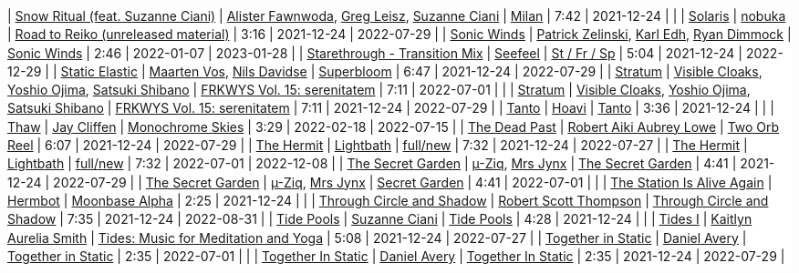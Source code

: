 | [Snow Ritual \(feat\. Suzanne Ciani\)](https://open.spotify.com/track/5t3I5yqfEAJoDbZmPiT9vJ) | [Alister Fawnwoda](https://open.spotify.com/artist/16Vq22oDSB5NDYczsnJ89o), [Greg Leisz](https://open.spotify.com/artist/5OslOE4iegsG2uqyOZJ2OU), [Suzanne Ciani](https://open.spotify.com/artist/6E7hjfR2Qy6392SnUqCnzr) | [Milan](https://open.spotify.com/album/7oTgSbWQOVPZ15YUUybwSo) | 7:42 | 2021-12-24 |  |
| [Solaris](https://open.spotify.com/track/1fh7D7EJK2opCxtV6vF7kE) | [nobuka](https://open.spotify.com/artist/2qHduPujk2zjjJg9ojHF5w) | [Road to Reiko \(unreleased material\)](https://open.spotify.com/album/3zOIFzxuVKfePm4q5kXFX2) | 3:16 | 2021-12-24 | 2022-07-29 |
| [Sonic Winds](https://open.spotify.com/track/7irEa6Ho06a8jzFHiaeMVY) | [Patrick Zelinski](https://open.spotify.com/artist/3aO62ba1Nshyxrde8Xl34K), [Karl Edh](https://open.spotify.com/artist/3u9sMHkflBCzImVRg3qz6K), [Ryan Dimmock](https://open.spotify.com/artist/65WnZtOZVExOO0YRCPjEZY) | [Sonic Winds](https://open.spotify.com/album/0vO5XNRwzAfUmGcgjgg75Z) | 2:46 | 2022-01-07 | 2023-01-28 |
| [Starethrough \- Transition Mix](https://open.spotify.com/track/2eWzfakfq1LO1tE1luft3n) | [Seefeel](https://open.spotify.com/artist/0jyH4jtanxaysaxwDVhR6f) | [St / Fr / Sp](https://open.spotify.com/album/2mc5e0hJxfsVAwzqJWRnBL) | 5:04 | 2021-12-24 | 2022-12-29 |
| [Static Elastic](https://open.spotify.com/track/3RdBXRHHGF9553QSO84NQ5) | [Maarten Vos](https://open.spotify.com/artist/0ebjSec5WcmJE7r09zDEE1), [Nils Davidse](https://open.spotify.com/artist/5GrtDTdr47LJkY2URoBhfM) | [Superbloom](https://open.spotify.com/album/7eFC3m545BcNP9qLwR9Stc) | 6:47 | 2021-12-24 | 2022-07-29 |
| [Stratum](https://open.spotify.com/track/6yXUaEbzWHCrYYUrw2KTpV) | [Visible Cloaks](https://open.spotify.com/artist/2gqmFO0Wo92qaqwwgL6fZG), [Yoshio Ojima](https://open.spotify.com/artist/311stj8V2orjkfjvLrLvfa), [Satsuki Shibano](https://open.spotify.com/artist/41uROYFIU6V6D0dHUdpS6c) | [FRKWYS Vol\. 15: serenitatem](https://open.spotify.com/album/3c8oJantTYVugv4AyIRhiP) | 7:11 | 2022-07-01 |  |
| [Stratum](https://open.spotify.com/track/7oeoPQWwvxCSvJP3YFOhpz) | [Visible Cloaks](https://open.spotify.com/artist/2gqmFO0Wo92qaqwwgL6fZG), [Yoshio Ojima](https://open.spotify.com/artist/311stj8V2orjkfjvLrLvfa), [Satsuki Shibano](https://open.spotify.com/artist/41uROYFIU6V6D0dHUdpS6c) | [FRKWYS Vol\. 15: serenitatem](https://open.spotify.com/album/5l69NsahjgyhPCZNzVVGls) | 7:11 | 2021-12-24 | 2022-07-29 |
| [Tanto](https://open.spotify.com/track/5rD0ATP9IpBDJuKAxh5pC1) | [Hoavi](https://open.spotify.com/artist/34ogXgGcq0P9njF9n4aVhy) | [Tanto](https://open.spotify.com/album/34DfClzGdrLQpqJkqOzyYm) | 3:36 | 2021-12-24 |  |
| [Thaw](https://open.spotify.com/track/18AALZgLuYtvDOxJg2LsVa) | [Jay Cliffen](https://open.spotify.com/artist/7tvHIVs2snrdx5PW2Ahyzl) | [Monochrome Skies](https://open.spotify.com/album/28Kjz6LeIxeZpgTg2dVaDL) | 3:29 | 2022-02-18 | 2022-07-15 |
| [The Dead Past](https://open.spotify.com/track/0qNP9yrsqGmiMyBpLRRCcA) | [Robert Aiki Aubrey Lowe](https://open.spotify.com/artist/1RWnH2AYF6gpgtDNOlLZLg) | [Two Orb Reel](https://open.spotify.com/album/3rgecVAtj0f2A2S4Ud63Jn) | 6:07 | 2021-12-24 | 2022-07-29 |
| [The Hermit](https://open.spotify.com/track/0k4nlp2mdE9Y8nUupU5PKp) | [Lightbath](https://open.spotify.com/artist/4AIr46FQ8PXGH880gA3g9I) | [full/new](https://open.spotify.com/album/3kwL3kPugJlVrHp4POAG09) | 7:32 | 2021-12-24 | 2022-07-27 |
| [The Hermit](https://open.spotify.com/track/7uP27nSIwuPhLsCV0i7fJI) | [Lightbath](https://open.spotify.com/artist/4AIr46FQ8PXGH880gA3g9I) | [full/new](https://open.spotify.com/album/2QjD5gBRPzvQDtASXMaitU) | 7:32 | 2022-07-01 | 2022-12-08 |
| [The Secret Garden](https://open.spotify.com/track/0t2NFrMc8tN7ILhForVafb) | [µ\-Ziq](https://open.spotify.com/artist/7AiamoV760pPGGM5PbOC6X), [Mrs Jynx](https://open.spotify.com/artist/1fk2SqCITKPp4UvJfJhB2Q) | [The Secret Garden](https://open.spotify.com/album/5mihlvzwZlyOSyMN2dpqsl) | 4:41 | 2021-12-24 | 2022-07-29 |
| [The Secret Garden](https://open.spotify.com/track/5nQzwQJAMxPR8TV6BXhthc) | [µ\-Ziq](https://open.spotify.com/artist/7AiamoV760pPGGM5PbOC6X), [Mrs Jynx](https://open.spotify.com/artist/1fk2SqCITKPp4UvJfJhB2Q) | [Secret Garden](https://open.spotify.com/album/5XSfsdujTPlwsr4zCup4p2) | 4:41 | 2022-07-01 |  |
| [The Station Is Alive Again](https://open.spotify.com/track/0ZarJjfxdlt6ppX7ZAT0Za) | [Hermbot](https://open.spotify.com/artist/4uLnFbwbNSbUZxy5lrZ9pt) | [Moonbase Alpha](https://open.spotify.com/album/4gscm6WoyI96BUCKeWORvO) | 2:25 | 2021-12-24 |  |
| [Through Circle and Shadow](https://open.spotify.com/track/2OBRaX5PhBAlgo6TvQMVqX) | [Robert Scott Thompson](https://open.spotify.com/artist/3cLV4eGuwG8hXQ8JDS6ZKd) | [Through Circle and Shadow](https://open.spotify.com/album/2pQYZP433rFGCGSA6SWOpF) | 7:35 | 2021-12-24 | 2022-08-31 |
| [Tide Pools](https://open.spotify.com/track/1xc9Cc2F9A2kfLnjmrBsIw) | [Suzanne Ciani](https://open.spotify.com/artist/6E7hjfR2Qy6392SnUqCnzr) | [Tide Pools](https://open.spotify.com/album/3xT2c2VcLlawCPbdBMJOxH) | 4:28 | 2021-12-24 |  |
| [Tides I](https://open.spotify.com/track/7E7NGJaerM9PyGI7RLrDvV) | [Kaitlyn Aurelia Smith](https://open.spotify.com/artist/6P86FLVAK4sxu8OhyQJBvH) | [Tides: Music for Meditation and Yoga](https://open.spotify.com/album/3RV45YANay6vYeX0BKbGnh) | 5:08 | 2021-12-24 | 2022-07-27 |
| [Together in Static](https://open.spotify.com/track/7tawWbs1dYKWlDyikjxEvL) | [Daniel Avery](https://open.spotify.com/artist/1EULJuDFWpZ9xg4YwtUGGt) | [Together in Static](https://open.spotify.com/album/68LCMt9avKDMD4frbEmkKf) | 2:35 | 2022-07-01 |  |
| [Together In Static](https://open.spotify.com/track/7xDIbH1rKZQKp0Wr6l4NVd) | [Daniel Avery](https://open.spotify.com/artist/1EULJuDFWpZ9xg4YwtUGGt) | [Together In Static](https://open.spotify.com/album/2UEzaEym36kNtiNDi7b1mR) | 2:35 | 2021-12-24 | 2022-07-29 |